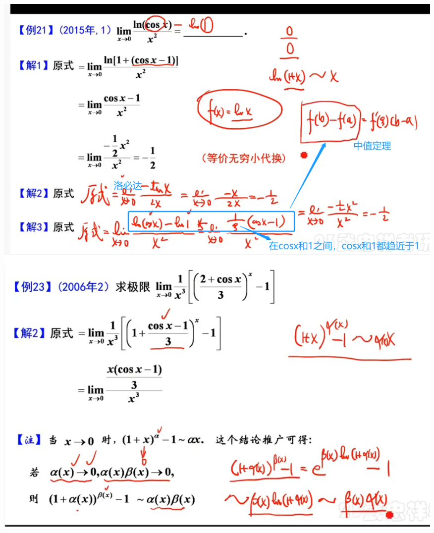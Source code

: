 ![image-20220302145545604](高等数学.assets/image-20220302145545604.png)

![image-20220302152918293](高等数学.assets/image-20220302152918293.png)
